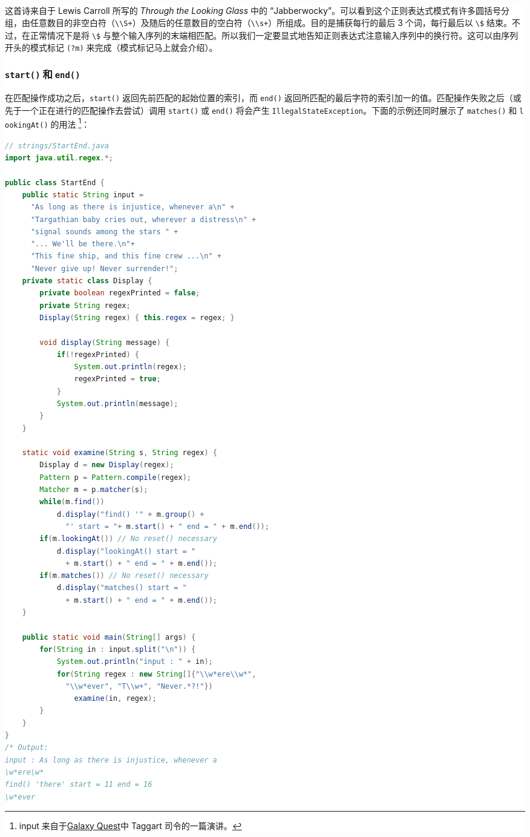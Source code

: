 这首诗来自于 Lewis Carroll 所写的 _Through the Looking Glass_ 中的 “Jabberwocky”。可以看到这个正则表达式模式有许多圆括号分组，由任意数目的非空白符（`\\S+`）及随后的任意数目的空白符（`\\s+`）所组成。目的是捕获每行的最后 3 个词，每行最后以 `\$` 结束。不过，在正常情况下是将 `\$` 与整个输入序列的末端相匹配。所以我们一定要显式地告知正则表达式注意输入序列中的换行符。这可以由序列开头的模式标记 `(?m)` 来完成（模式标记马上就会介绍）。

### `start()` 和 `end()`

在匹配操作成功之后，`start()` 返回先前匹配的起始位置的索引，而 `end()` 返回所匹配的最后字符的索引加一的值。匹配操作失败之后（或先于一个正在进行的匹配操作去尝试）调用 `start()` 或 `end()` 将会产生 `IllegalStateException`。下面的示例还同时展示了 `matches()` 和 `lookingAt()` 的用法 [^4]：

```java
// strings/StartEnd.java
import java.util.regex.*;

public class StartEnd {
    public static String input =
      "As long as there is injustice, whenever a\n" +
      "Targathian baby cries out, wherever a distress\n" +
      "signal sounds among the stars " +
      "... We'll be there.\n"+
      "This fine ship, and this fine crew ...\n" +
      "Never give up! Never surrender!";
    private static class Display {
        private boolean regexPrinted = false;
        private String regex;
        Display(String regex) { this.regex = regex; }

        void display(String message) {
            if(!regexPrinted) {
                System.out.println(regex);
                regexPrinted = true;
            }
            System.out.println(message);
        }
    }

    static void examine(String s, String regex) {
        Display d = new Display(regex);
        Pattern p = Pattern.compile(regex);
        Matcher m = p.matcher(s);
        while(m.find())
            d.display("find() '" + m.group() +
              "' start = "+ m.start() + " end = " + m.end());
        if(m.lookingAt()) // No reset() necessary
            d.display("lookingAt() start = "
              + m.start() + " end = " + m.end());
        if(m.matches()) // No reset() necessary
            d.display("matches() start = "
              + m.start() + " end = " + m.end());
    }

    public static void main(String[] args) {
        for(String in : input.split("\n")) {
            System.out.println("input : " + in);
            for(String regex : new String[]{"\\w*ere\\w*",
              "\\w*ever", "T\\w+", "Never.*?!"})
                examine(in, regex);
        }
    }
}
/* Output:
input : As long as there is injustice, whenever a
\w*ere\w*
find() 'there' start = 11 end = 16
\w*ever
```

[^1]: C++允许编程人员任意重载操作符。这通常是很复杂的过程（参见 Prentice Hall 于 2000 年编写的《Thinking in C++（第 2 版）》第 10 章），因此 Java 设计者认为这是很糟糕的功能，不应该纳入到 Java 中。起始重载操作符并没有糟糕到只能自己去重载的地步，但具有讽刺意味的是，与 C++相比，在 Java 中使用操作符重载要容易得多。这一点可以在 Python(参见[www.Python.org](http://www.python.org))和 C#中看到，它们都有垃圾回收机制，操作符重载也简单易懂。
[^2]: Java 并非在一开始就支持正则表达式，因此这个令人费解的语法是硬塞进来的。
[^3]: 网上还有很多实用并且成熟的正则表达式工具。
[^4]: input 来自于[Galaxy Quest](https://en.wikipedia.org/wiki/Galaxy_Quest)中 Taggart 司令的一篇演讲。
[^5]: 我不知道他们是如何想出这个方法名的，或者它到底指的什么。这只是代码审查很重要的原因之一。